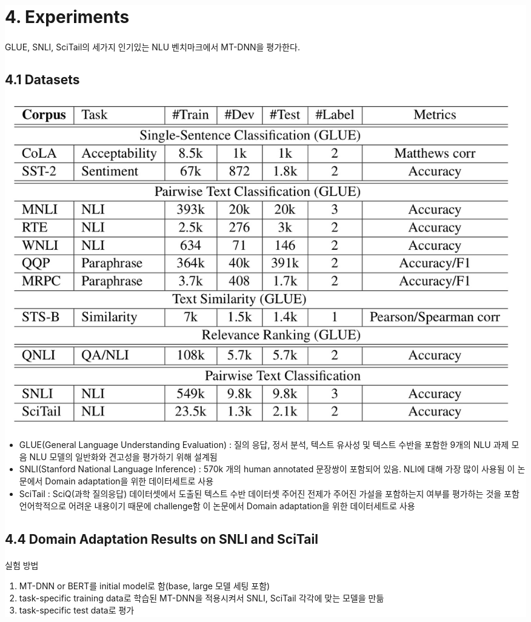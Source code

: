 # 4. Experiments

GLUE, SNLI, SciTail의 세가지 인기있는 NLU 벤치마크에서 MT-DNN을 평가한다.

## 4.1 Datasets

![./MT-DNN_논문요약/Untitled%2011.png](./MT-DNN_논문요약/Untitled%2011.png)

- GLUE(General Language Understanding Evaluation)
: 질의 응답, 정서 분석, 텍스트 유사성 및 텍스트 수반을 포함한 9개의 NLU 과제 모음 
NLU 모델의 일반화와 견고성을 평가하기 위해 설계됨
- SNLI(Stanford National Language Inference)
: 570k 개의 human annotated 문장쌍이 포함되어 있음. NLI에 대해 가장 많이 사용됨
이 논문에서 Domain adaptation을 위한 데이터세트로 사용
- SciTail
: SciQ(과학 질의응답) 데이터셋에서 도출된 텍스트 수반 데이터셋
주어진 전제가 주어진 가설을 포함하는지 여부를 평가하는 것을 포함
언어학적으로 어려운 내용이기 때문에 challenge함
이 논문에서 Domain adaptation을 위한 데이터세트로 사용

## 4.4 Domain Adaptation Results on SNLI and SciTail

실험 방법
1. MT-DNN or BERT를 initial model로 함(base, large 모델 세팅 포함)
2. task-specific training data로 학습된 MT-DNN을 적용시켜서 SNLI, SciTail 각각에 맞는 모델을 만듦
3. task-specific test data로 평가
